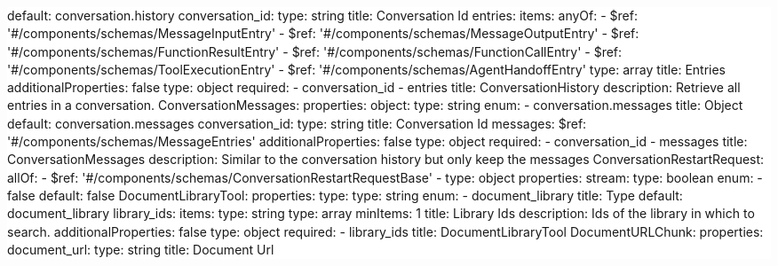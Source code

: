 default: conversation.history
conversation_id:
type: string
title: Conversation Id
entries:
items:
anyOf: - $ref: '#/components/schemas/MessageInputEntry' - $ref: '#/components/schemas/MessageOutputEntry' - $ref: '#/components/schemas/FunctionResultEntry' - $ref: '#/components/schemas/FunctionCallEntry' - $ref: '#/components/schemas/ToolExecutionEntry' - $ref: '#/components/schemas/AgentHandoffEntry'
type: array
title: Entries
additionalProperties: false
type: object
required: - conversation_id - entries
title: ConversationHistory
description: Retrieve all entries in a conversation.
ConversationMessages:
properties:
object:
type: string
enum: - conversation.messages
title: Object
default: conversation.messages
conversation_id:
type: string
title: Conversation Id
messages:
$ref: '#/components/schemas/MessageEntries'
additionalProperties: false
type: object
required: - conversation_id - messages
title: ConversationMessages
description: Similar to the conversation history but only keep the messages
ConversationRestartRequest:
allOf: - $ref: '#/components/schemas/ConversationRestartRequestBase' - type: object
properties:
stream:
type: boolean
enum: - false
default: false
DocumentLibraryTool:
properties:
type:
type: string
enum: - document_library
title: Type
default: document_library
library_ids:
items:
type: string
type: array
minItems: 1
title: Library Ids
description: Ids of the library in which to search.
additionalProperties: false
type: object
required: - library_ids
title: DocumentLibraryTool
DocumentURLChunk:
properties:
document_url:
type: string
title: Document Url